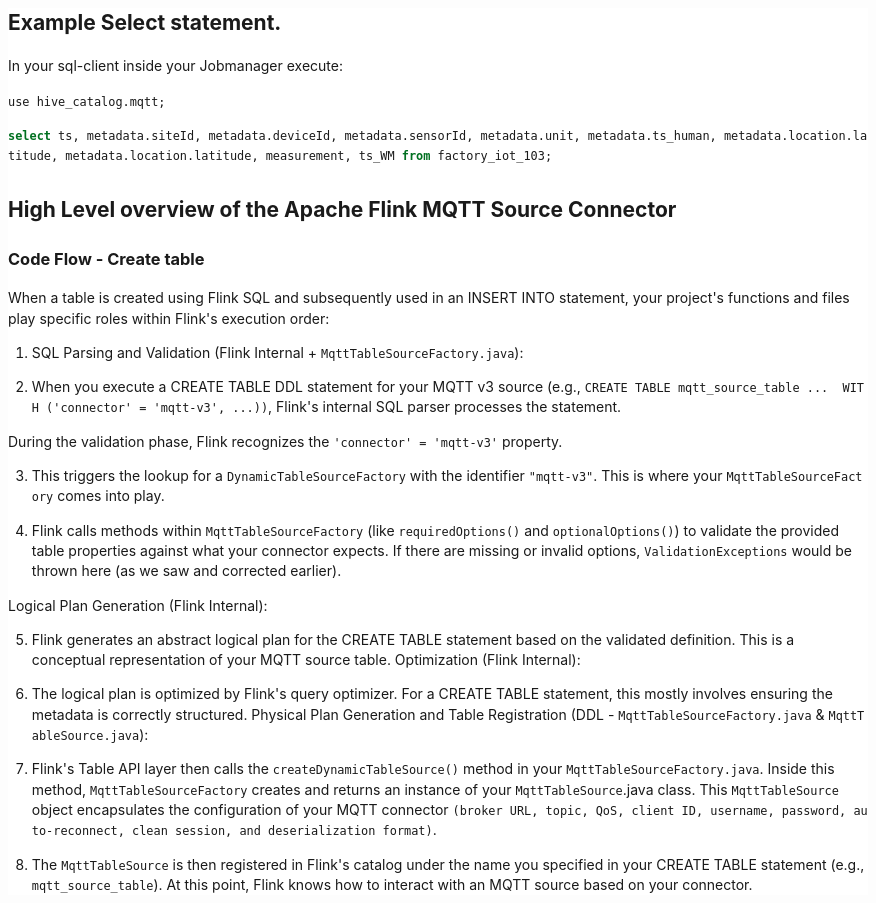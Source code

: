 
## Example Select statement.

In your sql-client inside your Jobmanager execute:

`use hive_catalog.mqtt;`


```SQL
select ts, metadata.siteId, metadata.deviceId, metadata.sensorId, metadata.unit, metadata.ts_human, metadata.location.latitude, metadata.location.latitude, measurement, ts_WM from factory_iot_103;
```


## High Level overview of the Apache Flink MQTT Source Connector

### Code Flow - Create table

When a table is created using Flink SQL and subsequently used in an INSERT INTO statement, your project's functions and files play specific roles within Flink's execution order:

1. SQL Parsing and Validation (Flink Internal + `MqttTableSourceFactory.java`):

2. When you execute a CREATE TABLE DDL statement for your MQTT v3 source (e.g., `CREATE TABLE mqtt_source_table ...  WITH ('connector' = 'mqtt-v3', ...))`, Flink's internal SQL parser processes the statement.

During the validation phase, Flink recognizes the `'connector' = 'mqtt-v3'` property. 

3. This triggers the lookup for a `DynamicTableSourceFactory` with the identifier `"mqtt-v3"`. This is where your `MqttTableSourceFactory` comes into play.

4. Flink calls methods within `MqttTableSourceFactory` (like `requiredOptions()` and `optionalOptions()`) to validate the provided table properties against what your connector expects. If there are missing or invalid options, `ValidationExceptions` would be thrown here (as we saw and corrected earlier).

Logical Plan Generation (Flink Internal):

5. Flink generates an abstract logical plan for the CREATE TABLE statement based on the validated definition. This is a conceptual representation of your MQTT source table.
Optimization (Flink Internal):

6. The logical plan is optimized by Flink's query optimizer. For a CREATE TABLE statement, this mostly involves ensuring the metadata is correctly structured. Physical Plan Generation and Table Registration (DDL - `MqttTableSourceFactory.java` & `MqttTableSource.java`):

7. Flink's Table API layer then calls the `createDynamicTableSource()` method in your `MqttTableSourceFactory.java`.
Inside this method, `MqttTableSourceFactory` creates and returns an instance of your `MqttTableSource`.java class. This `MqttTableSource` object encapsulates the configuration of your MQTT connector `(broker URL, topic, QoS, client ID, username, password, auto-reconnect, clean session, and deserialization format)`.

8. The `MqttTableSource` is then registered in Flink's catalog under the name you specified in your CREATE TABLE statement (e.g., `mqtt_source_table`). At this point, Flink knows how to interact with an MQTT source based on your connector.
